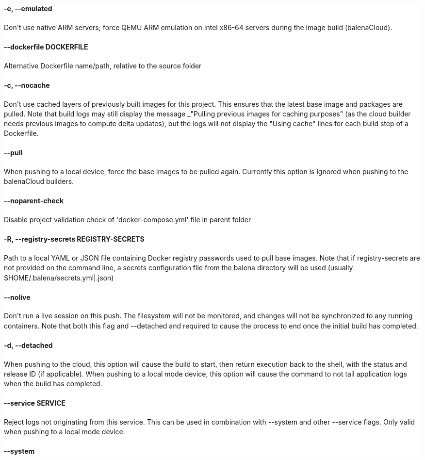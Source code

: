 #### -e, --emulated

Don't use native ARM servers; force QEMU ARM emulation on Intel x86-64
servers during the image build (balenaCloud).

#### --dockerfile DOCKERFILE

Alternative Dockerfile name/path, relative to the source folder

#### -c, --nocache

Don't use cached layers of previously built images for this project. This
ensures that the latest base image and packages are pulled. Note that build
logs may still display the message _"Pulling previous images for caching
purposes" (as the cloud builder needs previous images to compute delta
updates), but the logs will not display the "Using cache" lines for each
build step of a Dockerfile.

#### --pull

When pushing to a local device, force the base images to be pulled again.
Currently this option is ignored when pushing to the balenaCloud builders.

#### --noparent-check

Disable project validation check of 'docker-compose.yml' file in parent folder

#### -R, --registry-secrets REGISTRY-SECRETS

Path to a local YAML or JSON file containing Docker registry passwords used
to pull base images. Note that if registry-secrets are not provided on the
command line, a secrets configuration file from the balena directory will be
used (usually $HOME/.balena/secrets.yml|.json)

#### --nolive

Don't run a live session on this push. The filesystem will not be monitored,
and changes will not be synchronized to any running containers. Note that both
this flag and --detached and required to cause the process to end once the
initial build has completed.

#### -d, --detached

When pushing to the cloud, this option will cause the build to start, then
return execution back to the shell, with the status and release ID (if
applicable).  When pushing to a local mode device, this option will cause
the command to not tail application logs when the build has completed.

#### --service SERVICE

Reject logs not originating from this service.
This can be used in combination with --system and other --service flags.
Only valid when pushing to a local mode device.

#### --system
